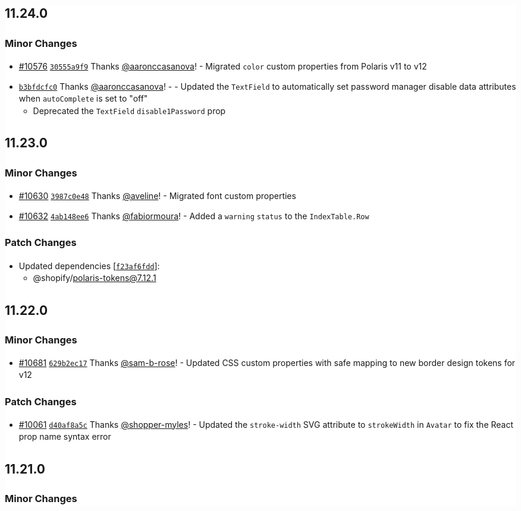 ## 11.24.0

### Minor Changes

- [#10576](https://github.com/Shopify/polaris/pull/10576) [`30555a9f9`](https://github.com/Shopify/polaris/commit/30555a9f9a275cd44a3ea8b965309c948b9796e8) Thanks [@aaronccasanova](https://github.com/aaronccasanova)! - Migrated `color` custom properties from Polaris v11 to v12

* [`b3bfdcfc0`](https://github.com/Shopify/polaris/commit/b3bfdcfc03d9dc27f25ce93c6786242b58587e6c) Thanks [@aaronccasanova](https://github.com/aaronccasanova)! - - Updated the `TextField` to automatically set password manager disable data attributes when `autoComplete` is set to "off"
  - Deprecated the `TextField` `disable1Password` prop

## 11.23.0

### Minor Changes

- [#10630](https://github.com/Shopify/polaris/pull/10630) [`3987c0e48`](https://github.com/Shopify/polaris/commit/3987c0e489ec46cfd4d43871603889ea507b5cdc) Thanks [@aveline](https://github.com/aveline)! - Migrated font custom properties

* [#10632](https://github.com/Shopify/polaris/pull/10632) [`4ab148ee6`](https://github.com/Shopify/polaris/commit/4ab148ee669c56e123da1fc51ca6c71ceb26fed9) Thanks [@fabiormoura](https://github.com/fabiormoura)! - Added a `warning` `status` to the `IndexTable.Row`

### Patch Changes

- Updated dependencies [[`f23af6fdd`](https://github.com/Shopify/polaris/commit/f23af6fdd3a52d93700d3aeab43305bcf3989e98)]:
  - @shopify/polaris-tokens@7.12.1

## 11.22.0

### Minor Changes

- [#10681](https://github.com/Shopify/polaris/pull/10681) [`629b2ec17`](https://github.com/Shopify/polaris/commit/629b2ec170f31b330d3e5192ecd42444d52eb733) Thanks [@sam-b-rose](https://github.com/sam-b-rose)! - Updated CSS custom properties with safe mapping to new border design tokens for v12

### Patch Changes

- [#10061](https://github.com/Shopify/polaris/pull/10061) [`d40af8a5c`](https://github.com/Shopify/polaris/commit/d40af8a5cff90bb224145f32298384fdedd32b2c) Thanks [@shopper-myles](https://github.com/shopper-myles)! - Updated the `stroke-width` SVG attribute to `strokeWidth` in `Avatar` to fix the React prop name syntax error

## 11.21.0

### Minor Changes
